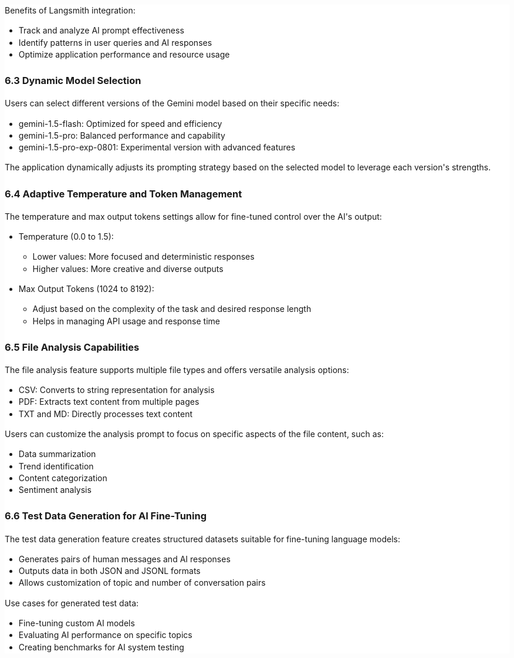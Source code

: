 Benefits of Langsmith integration:
- Track and analyze AI prompt effectiveness
- Identify patterns in user queries and AI responses
- Optimize application performance and resource usage

### 6.3 Dynamic Model Selection

Users can select different versions of the Gemini model based on their specific needs:

- gemini-1.5-flash: Optimized for speed and efficiency
- gemini-1.5-pro: Balanced performance and capability
- gemini-1.5-pro-exp-0801: Experimental version with advanced features

The application dynamically adjusts its prompting strategy based on the selected model to leverage each version's strengths.

### 6.4 Adaptive Temperature and Token Management

The temperature and max output tokens settings allow for fine-tuned control over the AI's output:

- Temperature (0.0 to 1.5):
  - Lower values: More focused and deterministic responses
  - Higher values: More creative and diverse outputs

- Max Output Tokens (1024 to 8192):
  - Adjust based on the complexity of the task and desired response length
  - Helps in managing API usage and response time

### 6.5 File Analysis Capabilities

The file analysis feature supports multiple file types and offers versatile analysis options:

- CSV: Converts to string representation for analysis
- PDF: Extracts text content from multiple pages
- TXT and MD: Directly processes text content

Users can customize the analysis prompt to focus on specific aspects of the file content, such as:
- Data summarization
- Trend identification
- Content categorization
- Sentiment analysis

### 6.6 Test Data Generation for AI Fine-Tuning

The test data generation feature creates structured datasets suitable for fine-tuning language models:

- Generates pairs of human messages and AI responses
- Outputs data in both JSON and JSONL formats
- Allows customization of topic and number of conversation pairs

Use cases for generated test data:
- Fine-tuning custom AI models
- Evaluating AI performance on specific topics
- Creating benchmarks for AI system testing
